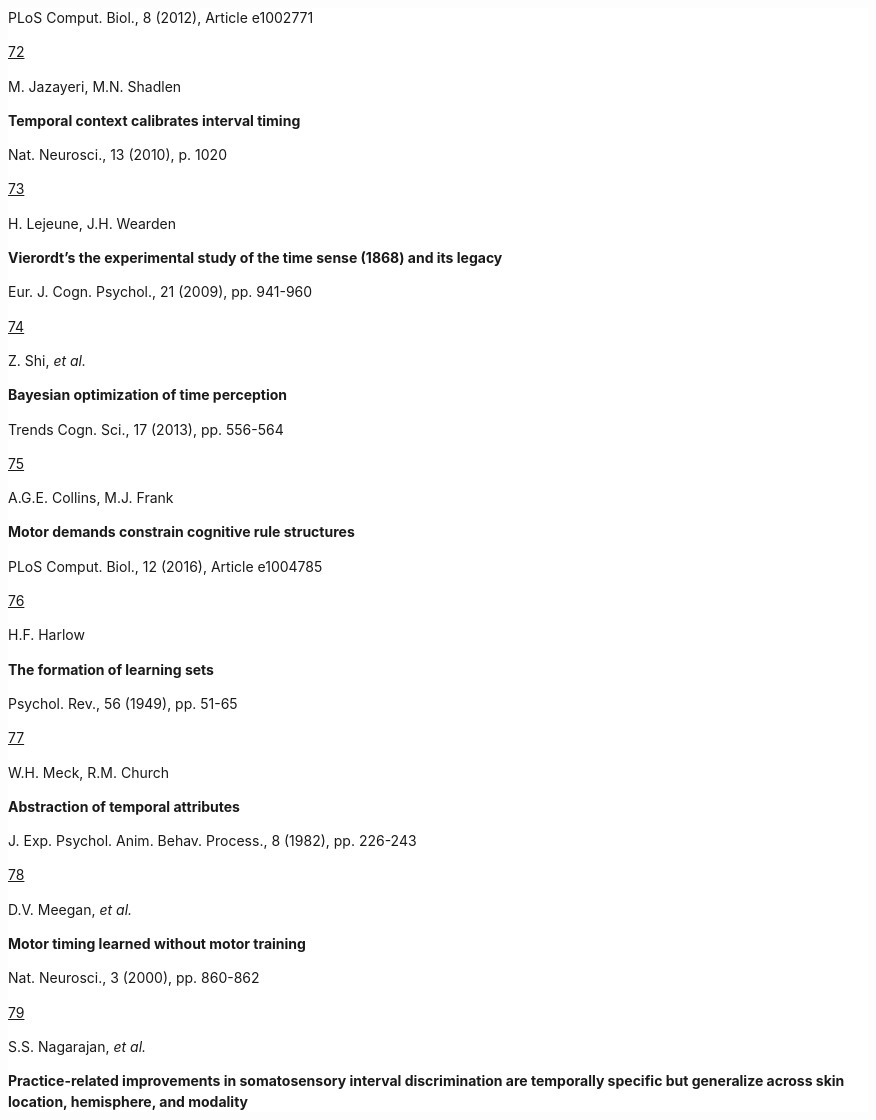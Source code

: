 PLoS Comput. Biol., 8 (2012), Article e1002771

[72](https://www.sciencedirect.com/science/article/pii/S1364661318301931?via%3Dihub#bbib0360)

M. Jazayeri, M.N. Shadlen

**Temporal context calibrates interval timing**

Nat. Neurosci., 13 (2010), p. 1020

[73](https://www.sciencedirect.com/science/article/pii/S1364661318301931?via%3Dihub#bbib0365)

H. Lejeune, J.H. Wearden

**Vierordt’s the experimental study of the time sense (1868) and its legacy**

Eur. J. Cogn. Psychol., 21 (2009), pp. 941-960

[74](https://www.sciencedirect.com/science/article/pii/S1364661318301931?via%3Dihub#bbib0370)

Z. Shi, *et al.*

**Bayesian optimization of time perception**

Trends Cogn. Sci., 17 (2013), pp. 556-564

[75](https://www.sciencedirect.com/science/article/pii/S1364661318301931?via%3Dihub#bbib0375)

A.G.E. Collins, M.J. Frank

**Motor demands constrain cognitive rule structures**

PLoS Comput. Biol., 12 (2016), Article e1004785

[76](https://www.sciencedirect.com/science/article/pii/S1364661318301931?via%3Dihub#bbib0380)

H.F. Harlow

**The formation of learning sets**

Psychol. Rev., 56 (1949), pp. 51-65

[77](https://www.sciencedirect.com/science/article/pii/S1364661318301931?via%3Dihub#bbib0385)

W.H. Meck, R.M. Church

**Abstraction of temporal attributes**

J. Exp. Psychol. Anim. Behav. Process., 8 (1982), pp. 226-243

[78](https://www.sciencedirect.com/science/article/pii/S1364661318301931?via%3Dihub#bbib0390)

D.V. Meegan, *et al.*

**Motor timing learned without motor training**

Nat. Neurosci., 3 (2000), pp. 860-862

[79](https://www.sciencedirect.com/science/article/pii/S1364661318301931?via%3Dihub#bbib0395)

S.S. Nagarajan, *et al.*

**Practice-related improvements in somatosensory interval discrimination are temporally specific but generalize across skin location, hemisphere, and modality**

